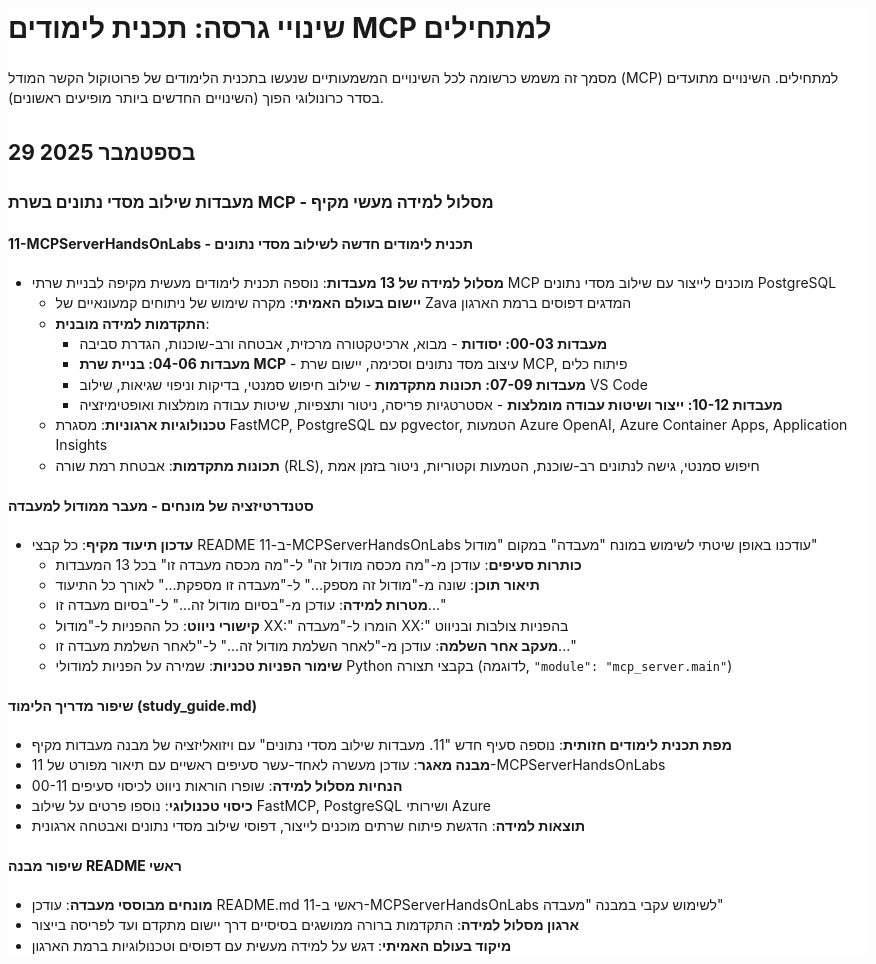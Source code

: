 
# שינויי גרסה: תכנית לימודים MCP למתחילים

מסמך זה משמש כרשומה לכל השינויים המשמעותיים שנעשו בתכנית הלימודים של פרוטוקול הקשר המודל (MCP) למתחילים. השינויים מתועדים בסדר כרונולוגי הפוך (השינויים החדשים ביותר מופיעים ראשונים).

## 29 בספטמבר 2025

### מעבדות שילוב מסדי נתונים בשרת MCP - מסלול למידה מעשי מקיף

#### 11-MCPServerHandsOnLabs - תכנית לימודים חדשה לשילוב מסדי נתונים
- **מסלול למידה של 13 מעבדות**: נוספה תכנית לימודים מעשית מקיפה לבניית שרתי MCP מוכנים לייצור עם שילוב מסדי נתונים PostgreSQL
  - **יישום בעולם האמיתי**: מקרה שימוש של ניתוחים קמעונאיים של Zava המדגים דפוסים ברמת הארגון
  - **התקדמות למידה מובנית**:
    - **מעבדות 00-03: יסודות** - מבוא, ארכיטקטורה מרכזית, אבטחה ורב-שוכנות, הגדרת סביבה
    - **מעבדות 04-06: בניית שרת MCP** - עיצוב מסד נתונים וסכימה, יישום שרת MCP, פיתוח כלים  
    - **מעבדות 07-09: תכונות מתקדמות** - שילוב חיפוש סמנטי, בדיקות וניפוי שגיאות, שילוב VS Code
    - **מעבדות 10-12: ייצור ושיטות עבודה מומלצות** - אסטרטגיות פריסה, ניטור ותצפיות, שיטות עבודה מומלצות ואופטימיזציה
  - **טכנולוגיות ארגוניות**: מסגרת FastMCP, PostgreSQL עם pgvector, הטמעות Azure OpenAI, Azure Container Apps, Application Insights
  - **תכונות מתקדמות**: אבטחת רמת שורה (RLS), חיפוש סמנטי, גישה לנתונים רב-שוכנת, הטמעות וקטוריות, ניטור בזמן אמת

#### סטנדרטיזציה של מונחים - מעבר ממודול למעבדה
- **עדכון תיעוד מקיף**: כל קבצי README ב-11-MCPServerHandsOnLabs עודכנו באופן שיטתי לשימוש במונח "מעבדה" במקום "מודול"
  - **כותרות סעיפים**: עודכן מ-"מה מכסה מודול זה" ל-"מה מכסה מעבדה זו" בכל 13 המעבדות
  - **תיאור תוכן**: שונה מ-"מודול זה מספק..." ל-"מעבדה זו מספקת..." לאורך כל התיעוד
  - **מטרות למידה**: עודכן מ-"בסיום מודול זה..." ל-"בסיום מעבדה זו..."
  - **קישורי ניווט**: כל ההפניות ל-"מודול XX:" הומרו ל-"מעבדה XX:" בהפניות צולבות ובניווט
  - **מעקב אחר השלמה**: עודכן מ-"לאחר השלמת מודול זה..." ל-"לאחר השלמת מעבדה זו..."
  - **שימור הפניות טכניות**: שמירה על הפניות למודולי Python בקבצי תצורה (לדוגמה, `"module": "mcp_server.main"`)

#### שיפור מדריך הלימוד (study_guide.md)
- **מפת תכנית לימודים חזותית**: נוספה סעיף חדש "11. מעבדות שילוב מסדי נתונים" עם ויזואליזציה של מבנה מעבדות מקיף
- **מבנה מאגר**: עודכן מעשרה לאחד-עשר סעיפים ראשיים עם תיאור מפורט של 11-MCPServerHandsOnLabs
- **הנחיות מסלול למידה**: שופרו הוראות ניווט לכיסוי סעיפים 00-11
- **כיסוי טכנולוגי**: נוספו פרטים על שילוב FastMCP, PostgreSQL ושירותי Azure
- **תוצאות למידה**: הדגשת פיתוח שרתים מוכנים לייצור, דפוסי שילוב מסדי נתונים ואבטחה ארגונית

#### שיפור מבנה README ראשי
- **מונחים מבוססי מעבדה**: עודכן README.md ראשי ב-11-MCPServerHandsOnLabs לשימוש עקבי במבנה "מעבדה"
- **ארגון מסלול למידה**: התקדמות ברורה ממושגים בסיסיים דרך יישום מתקדם ועד לפריסה בייצור
- **מיקוד בעולם האמיתי**: דגש על למידה מעשית עם דפוסים וטכנולוגיות ברמת הארגון
